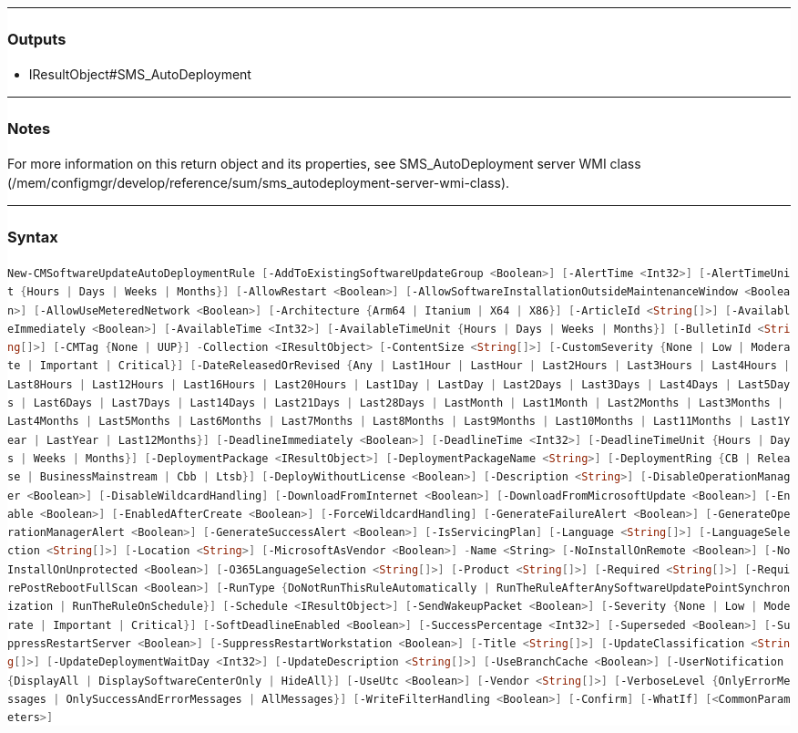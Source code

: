 



---


### Outputs
* IResultObject#SMS_AutoDeployment






---


### Notes
For more information on this return object and its properties, see SMS_AutoDeployment server WMI class (/mem/configmgr/develop/reference/sum/sms_autodeployment-server-wmi-class).



---


### Syntax
```PowerShell
New-CMSoftwareUpdateAutoDeploymentRule [-AddToExistingSoftwareUpdateGroup <Boolean>] [-AlertTime <Int32>] [-AlertTimeUnit {Hours | Days | Weeks | Months}] [-AllowRestart <Boolean>] [-AllowSoftwareInstallationOutsideMaintenanceWindow <Boolean>] [-AllowUseMeteredNetwork <Boolean>] [-Architecture {Arm64 | Itanium | X64 | X86}] [-ArticleId <String[]>] [-AvailableImmediately <Boolean>] [-AvailableTime <Int32>] [-AvailableTimeUnit {Hours | Days | Weeks | Months}] [-BulletinId <String[]>] [-CMTag {None | UUP}] -Collection <IResultObject> [-ContentSize <String[]>] [-CustomSeverity {None | Low | Moderate | Important | Critical}] [-DateReleasedOrRevised {Any | Last1Hour | LastHour | Last2Hours | Last3Hours | Last4Hours | Last8Hours | Last12Hours | Last16Hours | Last20Hours | Last1Day | LastDay | Last2Days | Last3Days | Last4Days | Last5Days | Last6Days | Last7Days | Last14Days | Last21Days | Last28Days | LastMonth | Last1Month | Last2Months | Last3Months | Last4Months | Last5Months | Last6Months | Last7Months | Last8Months | Last9Months | Last10Months | Last11Months | Last1Year | LastYear | Last12Months}] [-DeadlineImmediately <Boolean>] [-DeadlineTime <Int32>] [-DeadlineTimeUnit {Hours | Days | Weeks | Months}] [-DeploymentPackage <IResultObject>] [-DeploymentPackageName <String>] [-DeploymentRing {CB | Release | BusinessMainstream | Cbb | Ltsb}] [-DeployWithoutLicense <Boolean>] [-Description <String>] [-DisableOperationManager <Boolean>] [-DisableWildcardHandling] [-DownloadFromInternet <Boolean>] [-DownloadFromMicrosoftUpdate <Boolean>] [-Enable <Boolean>] [-EnabledAfterCreate <Boolean>] [-ForceWildcardHandling] [-GenerateFailureAlert <Boolean>] [-GenerateOperationManagerAlert <Boolean>] [-GenerateSuccessAlert <Boolean>] [-IsServicingPlan] [-Language <String[]>] [-LanguageSelection <String[]>] [-Location <String>] [-MicrosoftAsVendor <Boolean>] -Name <String> [-NoInstallOnRemote <Boolean>] [-NoInstallOnUnprotected <Boolean>] [-O365LanguageSelection <String[]>] [-Product <String[]>] [-Required <String[]>] [-RequirePostRebootFullScan <Boolean>] [-RunType {DoNotRunThisRuleAutomatically | RunTheRuleAfterAnySoftwareUpdatePointSynchronization | RunTheRuleOnSchedule}] [-Schedule <IResultObject>] [-SendWakeupPacket <Boolean>] [-Severity {None | Low | Moderate | Important | Critical}] [-SoftDeadlineEnabled <Boolean>] [-SuccessPercentage <Int32>] [-Superseded <Boolean>] [-SuppressRestartServer <Boolean>] [-SuppressRestartWorkstation <Boolean>] [-Title <String[]>] [-UpdateClassification <String[]>] [-UpdateDeploymentWaitDay <Int32>] [-UpdateDescription <String[]>] [-UseBranchCache <Boolean>] [-UserNotification {DisplayAll | DisplaySoftwareCenterOnly | HideAll}] [-UseUtc <Boolean>] [-Vendor <String[]>] [-VerboseLevel {OnlyErrorMessages | OnlySuccessAndErrorMessages | AllMessages}] [-WriteFilterHandling <Boolean>] [-Confirm] [-WhatIf] [<CommonParameters>]
```
```PowerShell
```